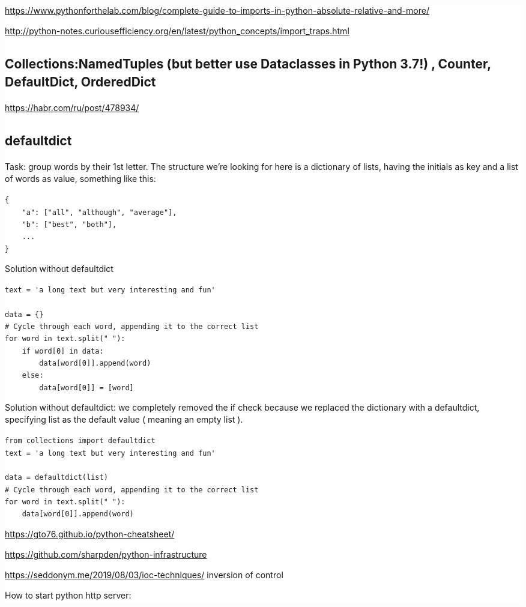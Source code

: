 <https://www.pythonforthelab.com/blog/complete-guide-to-imports-in-python-absolute-relative-and-more/>

<http://python-notes.curiousefficiency.org/en/latest/python_concepts/import_traps.html>

## Collections:NamedTuples (but better use Dataclasses in Python 3.7!) , Counter, DefaultDict, OrderedDict
<https://habr.com/ru/post/478934/>

## defaultdict

Task: group words by their 1st letter.
The structure we’re looking for here is a dictionary of lists, 
having the initials as key and a list of words as value, something like this:
```
{
	"a": ["all", "although", "average"],
	"b": ["best", "both"],
    ...
}
```
Solution without defaultdict
```
text = 'a long text but very interesting and fun'

data = {}
# Cycle through each word, appending it to the correct list
for word in text.split(" "):
    if word[0] in data:
        data[word[0]].append(word)
    else:
        data[word[0]] = [word]
```
Solution without defaultdict:
we completely removed the if check  because we replaced the dictionary with a defaultdict, 
specifying list as the default value ( meaning an empty list ).
```
from collections import defaultdict
text = 'a long text but very interesting and fun'

data = defaultdict(list)
# Cycle through each word, appending it to the correct list
for word in text.split(" "):
    data[word[0]].append(word)
```


<https://gto76.github.io/python-cheatsheet/>

<https://github.com/sharpden/python-infrastructure>

<https://seddonym.me/2019/08/03/ioc-techniques/> inversion of control

How to start python http server:
